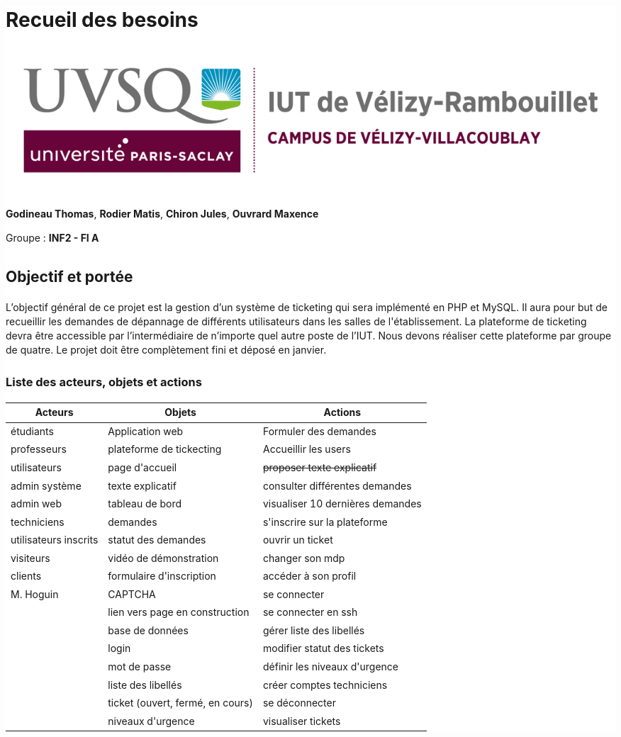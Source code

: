# Recueil des besoins

![logo_uvsq](../annexes/logo_uvsq.png)

**Godineau Thomas**, **Rodier Matis**, **Chiron Jules**, **Ouvrard Maxence**

Groupe : **INF2 - FI A**

## Objectif et portée

L’objectif général de ce projet est la gestion d’un système de ticketing qui sera implémenté en PHP et MySQL.
Il aura pour but de recueillir les demandes de dépannage de différents utilisateurs dans les salles de l'établissement.
La plateforme de ticketing devra être accessible par l’intermédiaire de n’importe quel autre poste de l’IUT.
Nous devons réaliser cette plateforme par groupe de quatre. Le projet doit  être complètement fini et déposé en janvier.

### Liste des acteurs, objets et actions

| Acteurs               | Objets                           | Actions                                                          |
|-----------------------|----------------------------------|------------------------------------------------------------------|
| étudiants             | Application web                  | Formuler des demandes                                            |
| professeurs           | plateforme de tickecting         | Accueillir les users                                             |
| utilisateurs          | page d'accueil                   | ~~proposer texte explicatif~~                                    |
| admin système         | texte explicatif                 | consulter différentes demandes                                   |
| admin web             | tableau de bord                  | visualiser 10 dernières demandes                                 |
| techniciens           | demandes                         | s'inscrire sur la plateforme                                     |
| utilisateurs inscrits | statut des demandes              | ouvrir un ticket                                                 |
| visiteurs             | vidéo de démonstration           | changer son mdp                                                  |
| clients               | formulaire d'inscription         | accéder à son profil                                             |
| M. Hoguin             | CAPTCHA                          | se connecter                                                     |
|                       | lien vers page en construction   | se connecter en ssh                                              |
|                       | base de données                  | gérer liste des libellés                                         |
|                       | login                            | modifier statut des tickets                                      |
|                       | mot de passe                     | définir les niveaux d'urgence                                    |
|                       | liste des libellés               | créer comptes techniciens                                        |
|                       | ticket (ouvert, fermé, en cours) | se déconnecter                                                   |
|                       | niveaux d'urgence                | visualiser tickets                                               |